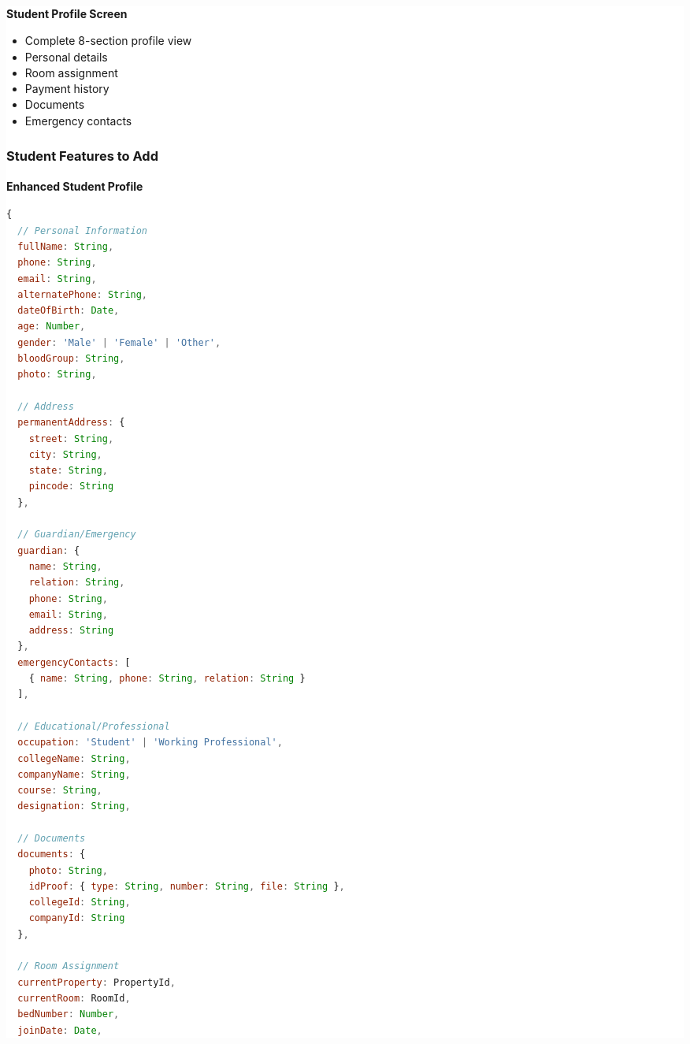 **Student Profile Screen**
- Complete 8-section profile view
- Personal details
- Room assignment
- Payment history
- Documents
- Emergency contacts

### Student Features to Add

**Enhanced Student Profile**
```javascript
{
  // Personal Information
  fullName: String,
  phone: String,
  email: String,
  alternatePhone: String,
  dateOfBirth: Date,
  age: Number,
  gender: 'Male' | 'Female' | 'Other',
  bloodGroup: String,
  photo: String,
  
  // Address
  permanentAddress: {
    street: String,
    city: String,
    state: String,
    pincode: String
  },
  
  // Guardian/Emergency
  guardian: {
    name: String,
    relation: String,
    phone: String,
    email: String,
    address: String
  },
  emergencyContacts: [
    { name: String, phone: String, relation: String }
  ],
  
  // Educational/Professional
  occupation: 'Student' | 'Working Professional',
  collegeName: String,
  companyName: String,
  course: String,
  designation: String,
  
  // Documents
  documents: {
    photo: String,
    idProof: { type: String, number: String, file: String },
    collegeId: String,
    companyId: String
  },
  
  // Room Assignment
  currentProperty: PropertyId,
  currentRoom: RoomId,
  bedNumber: Number,
  joinDate: Date,
```